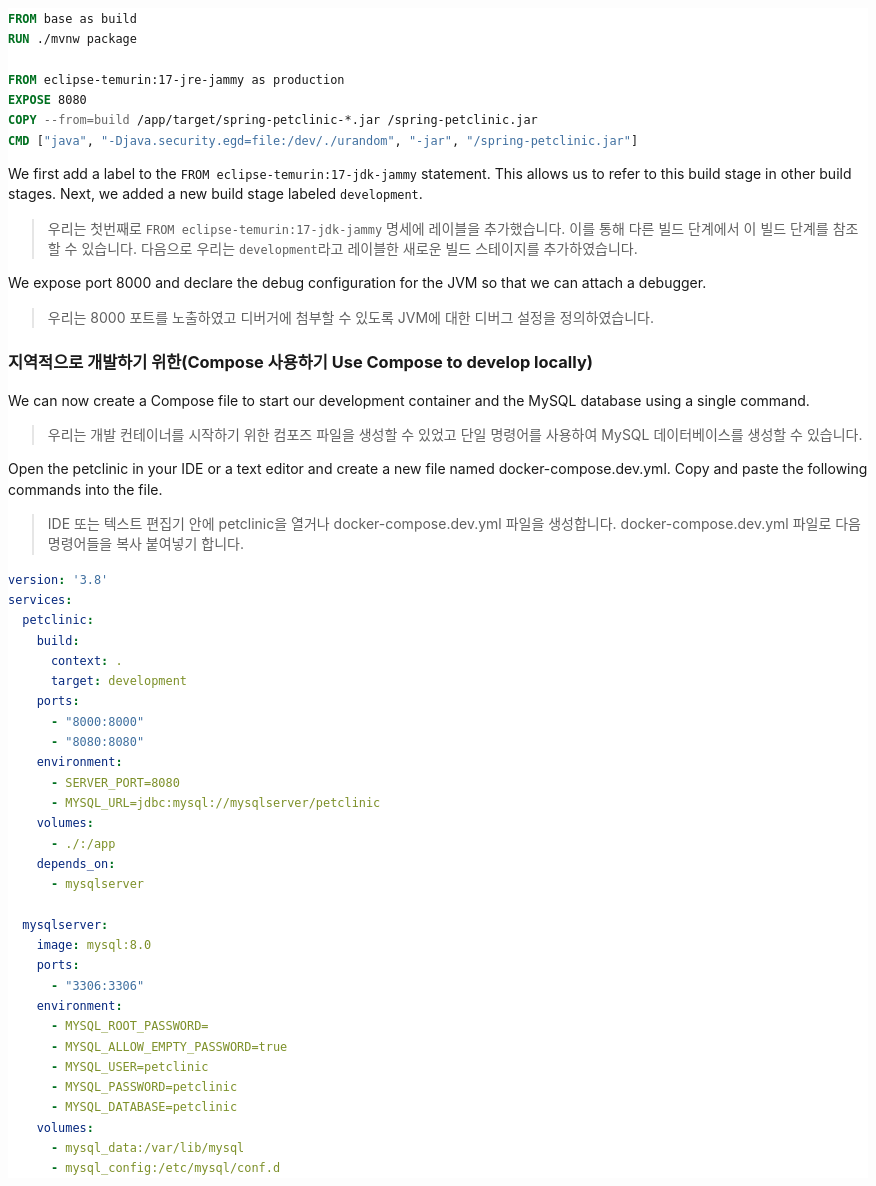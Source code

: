 ```dockerfile
FROM base as build
RUN ./mvnw package

FROM eclipse-temurin:17-jre-jammy as production
EXPOSE 8080
COPY --from=build /app/target/spring-petclinic-*.jar /spring-petclinic.jar
CMD ["java", "-Djava.security.egd=file:/dev/./urandom", "-jar", "/spring-petclinic.jar"]
```

We first add a label to the `FROM eclipse-temurin:17-jdk-jammy` statement. This allows us to refer
to
this build stage in other build stages. Next, we added a new build stage labeled `development`.

> 우리는 첫번째로 `FROM eclipse-temurin:17-jdk-jammy` 명세에 레이블을 추가했습니다.
> 이를 통해 다른 빌드 단계에서 이 빌드 단계를 참조할 수 있습니다.
> 다음으로 우리는 `development`라고 레이블한 새로운 빌드 스테이지를 추가하였습니다.

We expose port 8000 and declare the debug configuration for the JVM so that we can attach a
debugger.

> 우리는 8000 포트를 노출하였고 디버거에 첨부할 수 있도록 JVM에 대한 디버그 설정을 정의하였습니다.

### 지역적으로 개발하기 위한(Compose 사용하기 Use Compose to develop locally)

We can now create a Compose file to start our development container and the MySQL database using a
single command.

> 우리는 개발 컨테이너를 시작하기 위한 컴포즈 파일을 생성할 수 있었고 단일 명령어를 사용하여 MySQL 데이터베이스를 생성할 수 있습니다.

Open the petclinic in your IDE or a text editor and create a new file named docker-compose.dev.yml.
Copy and paste the following commands into the file.

> IDE 또는 텍스트 편집기 안에 petclinic을 열거나 docker-compose.dev.yml 파일을 생성합니다.
> docker-compose.dev.yml 파일로 다음 명령어들을 복사 붙여넣기 합니다.

```yaml
version: '3.8'
services:
  petclinic:
    build:
      context: .
      target: development
    ports:
      - "8000:8000"
      - "8080:8080"
    environment:
      - SERVER_PORT=8080
      - MYSQL_URL=jdbc:mysql://mysqlserver/petclinic
    volumes:
      - ./:/app
    depends_on:
      - mysqlserver

  mysqlserver:
    image: mysql:8.0
    ports:
      - "3306:3306"
    environment:
      - MYSQL_ROOT_PASSWORD=
      - MYSQL_ALLOW_EMPTY_PASSWORD=true
      - MYSQL_USER=petclinic
      - MYSQL_PASSWORD=petclinic
      - MYSQL_DATABASE=petclinic
    volumes:
      - mysql_data:/var/lib/mysql
      - mysql_config:/etc/mysql/conf.d
```